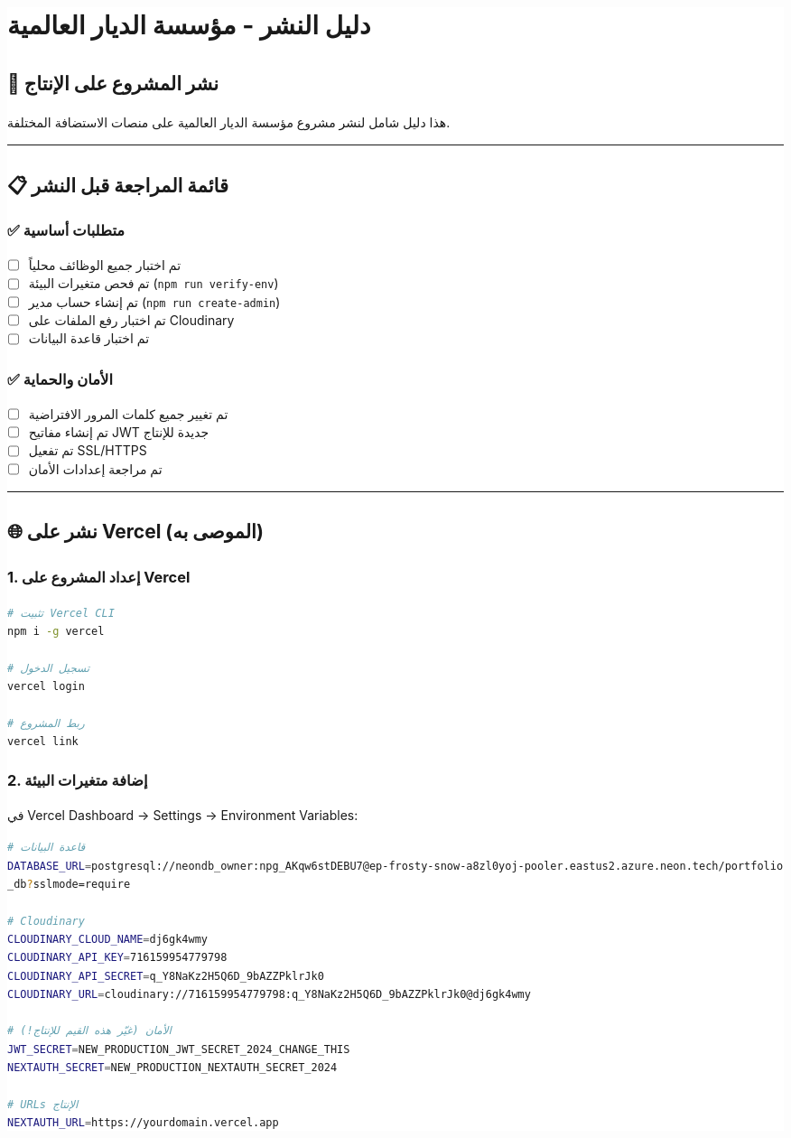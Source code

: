 # دليل النشر - مؤسسة الديار العالمية

## 🚀 نشر المشروع على الإنتاج

هذا دليل شامل لنشر مشروع مؤسسة الديار العالمية على منصات الاستضافة المختلفة.

---

## 📋 قائمة المراجعة قبل النشر

### ✅ متطلبات أساسية

- [ ] تم اختبار جميع الوظائف محلياً
- [ ] تم فحص متغيرات البيئة (`npm run verify-env`)
- [ ] تم إنشاء حساب مدير (`npm run create-admin`)
- [ ] تم اختبار رفع الملفات على Cloudinary
- [ ] تم اختبار قاعدة البيانات

### ✅ الأمان والحماية

- [ ] تم تغيير جميع كلمات المرور الافتراضية
- [ ] تم إنشاء مفاتيح JWT جديدة للإنتاج
- [ ] تم تفعيل SSL/HTTPS
- [ ] تم مراجعة إعدادات الأمان

---

## 🌐 نشر على Vercel (الموصى به)

### 1. إعداد المشروع على Vercel

```bash
# تثبيت Vercel CLI
npm i -g vercel

# تسجيل الدخول
vercel login

# ربط المشروع
vercel link
```

### 2. إضافة متغيرات البيئة

في Vercel Dashboard → Settings → Environment Variables:

```bash
# قاعدة البيانات
DATABASE_URL=postgresql://neondb_owner:npg_AKqw6stDEBU7@ep-frosty-snow-a8zl0yoj-pooler.eastus2.azure.neon.tech/portfolio_db?sslmode=require

# Cloudinary
CLOUDINARY_CLOUD_NAME=dj6gk4wmy
CLOUDINARY_API_KEY=716159954779798
CLOUDINARY_API_SECRET=q_Y8NaKz2H5Q6D_9bAZZPklrJk0
CLOUDINARY_URL=cloudinary://716159954779798:q_Y8NaKz2H5Q6D_9bAZZPklrJk0@dj6gk4wmy

# الأمان (غيّر هذه القيم للإنتاج!)
JWT_SECRET=NEW_PRODUCTION_JWT_SECRET_2024_CHANGE_THIS
NEXTAUTH_SECRET=NEW_PRODUCTION_NEXTAUTH_SECRET_2024

# URLs الإنتاج
NEXTAUTH_URL=https://yourdomain.vercel.app
```